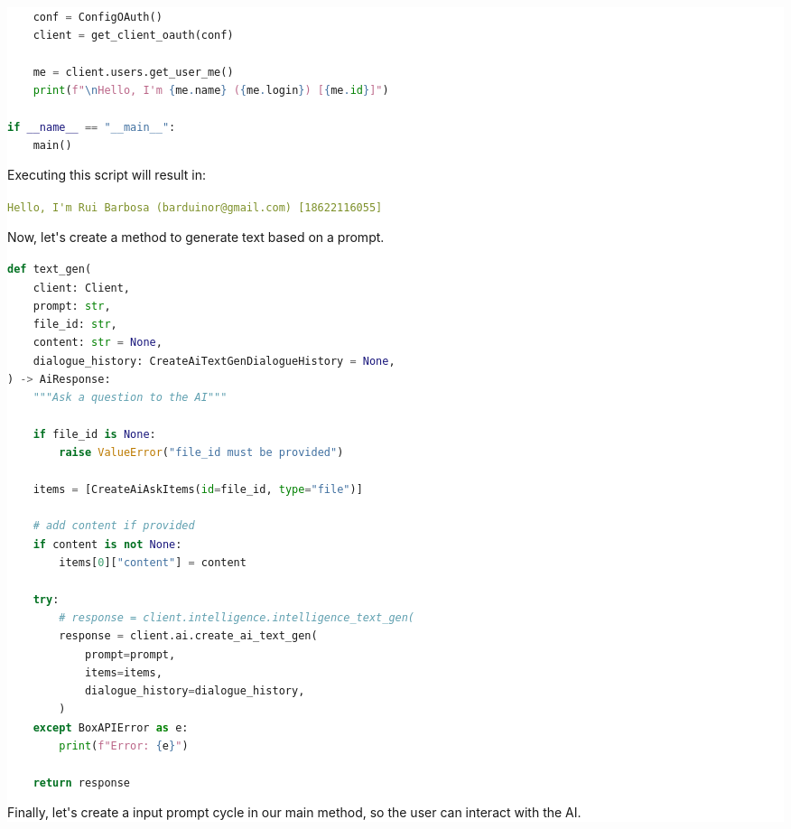 ```python
    conf = ConfigOAuth()
    client = get_client_oauth(conf)

    me = client.users.get_user_me()
    print(f"\nHello, I'm {me.name} ({me.login}) [{me.id}]")

if __name__ == "__main__":
    main()

```
Executing this script will result in:
    
```yaml
Hello, I'm Rui Barbosa (barduinor@gmail.com) [18622116055]
```

Now, let's create a method to generate text based on a prompt.

```python
def text_gen(
    client: Client,
    prompt: str,
    file_id: str,
    content: str = None,
    dialogue_history: CreateAiTextGenDialogueHistory = None,
) -> AiResponse:
    """Ask a question to the AI"""

    if file_id is None:
        raise ValueError("file_id must be provided")

    items = [CreateAiAskItems(id=file_id, type="file")]

    # add content if provided
    if content is not None:
        items[0]["content"] = content

    try:
        # response = client.intelligence.intelligence_text_gen(
        response = client.ai.create_ai_text_gen(
            prompt=prompt,
            items=items,
            dialogue_history=dialogue_history,
        )
    except BoxAPIError as e:
        print(f"Error: {e}")

    return response
```

Finally, let's create a input prompt cycle in our main method, so the user can interact with the AI.
